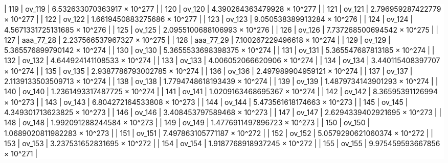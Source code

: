| 119 | ov_119 | 6.532633070363917 × 10^277 |
| 120 | ov_120 | 4.390264363479928 × 10^277 |
| 121 | ov_121 | 2.796959287422779 × 10^277 |
| 122 | ov_122 | 1.6619450883275686 × 10^277 |
| 123 | ov_123 | 9.050538389913284 × 10^276 |
| 124 | ov_124 | 4.5671331725131685 × 10^276 |
| 125 | ov_125 | 2.0955100688106993 × 10^276 |
| 126 | ov_126 | 7.737268500694542 × 10^275 |
| 127 | aaa_77_28 | 2.237566537967327 × 10^275 |
| 128 | aaa_77_29 | 7.100267229496618 × 10^274 |
| 129 | ov_129 | 5.365576899790142 × 10^274 |
| 130 | ov_130 | 5.3655533698398375 × 10^274 |
| 131 | ov_131 | 5.365547687813185 × 10^274 |
| 132 | ov_132 | 4.644924141108533 × 10^274 |
| 133 | ov_133 | 4.006052066620906 × 10^274 |
| 134 | ov_134 | 3.440115408397707 × 10^274 |
| 135 | ov_135 | 2.9387786793002785 × 10^274 |
| 136 | ov_136 | 2.497989904959121 × 10^274 |
| 137 | ov_137 | 2.1139133503509713 × 10^274 |
| 138 | ov_138 | 1.7794748618193439 × 10^274 |
| 139 | ov_139 | 1.4879734143901293 × 10^274 |
| 140 | ov_140 | 1.2361493317487725 × 10^274 |
| 141 | ov_141 | 1.0209163468695367 × 10^274 |
| 142 | ov_142 | 8.36595391126994 × 10^273 |
| 143 | ov_143 | 6.804272164533808 × 10^273 |
| 144 | ov_144 | 5.473561618174663 × 10^273 |
| 145 | ov_145 | 4.349301713623825 × 10^273 |
| 146 | ov_146 | 3.408453797589468 × 10^273 |
| 147 | ov_147 | 2.6294339402921695 × 10^273 |
| 148 | ov_148 | 1.992091288244584 × 10^273 |
| 149 | ov_149 | 1.4776911497896723 × 10^273 |
| 150 | ov_150 | 1.0689020811982283 × 10^273 |
| 151 | ov_151 | 7.497863105771187 × 10^272 |
| 152 | ov_152 | 5.0579290621060374 × 10^272 |
| 153 | ov_153 | 3.237531652831695 × 10^272 |
| 154 | ov_154 | 1.9187768918937245 × 10^272 |
| 155 | ov_155 | 9.975459593667856 × 10^271 |